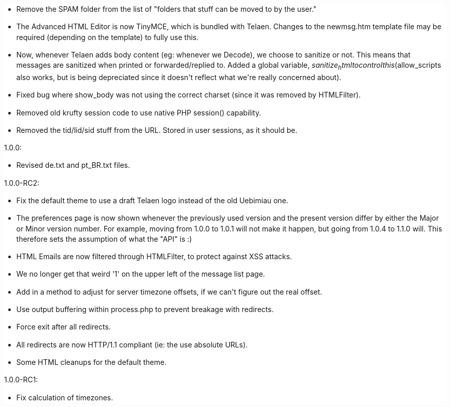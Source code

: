  * Remove the SPAM folder from the list of "folders that stuff can be
 	moved to by the user."

 * The Advanced HTML Editor is now TinyMCE, which is bundled with
 	Telaen. Changes to the newmsg.htm template file may be required
 	(depending on the template) to fully use this.

 * Now, whenever Telaen adds body content (eg: whenever we Decode), we
 	choose to sanitize or not. This means that messages are sanitized
 	when printed or forwarded/replied to. Added a global variable,
 	$sanitize_html to control this ($allow_scripts also works, but is
 	being depreciated since it doesn't reflect what we're really
 	concerned about).

 * Fixed bug where show_body was not using the correct charset (since it
 	was removed by HTMLFilter).

 * Removed old krufty session code to use native PHP session()
 	capability.

 * Removed the tid/lid/sid stuff from the URL. Stored in user sessions,
 	as it should be.

1.0.0:

 * Revised de.txt and pt_BR.txt files.

1.0.0-RC2:

 * Fix the default theme to use a draft Telaen logo instead of the old
 	Uebimiau one.

 * The preferences page is now shown whenever the previously used
 	version and the present version differ by either the Major or Minor
 	version number. For example, moving from 1.0.0 to 1.0.1 will not
 	make it happen, but going from 1.0.4 to 1.1.0 will. This therefore
 	sets the assumption of what the "API" is :)

 * HTML Emails are now filtered through HTMLFilter, to protect against
 	XSS attacks.

 * We no longer get that weird '1' on the upper left of the message list
 	page.

 * Add in a method to adjust for server timezone offsets, if we can't
 	figure out the real offset.

 * Use output buffering within process.php to prevent breakage with
 	redirects.

 * Force exit after all redirects.

 * All redirects are now HTTP/1.1 compliant (ie: the use absolute URLs).

 * Some HTML cleanups for the default theme.

1.0.0-RC1:

 * Fix calculation of timezones.
